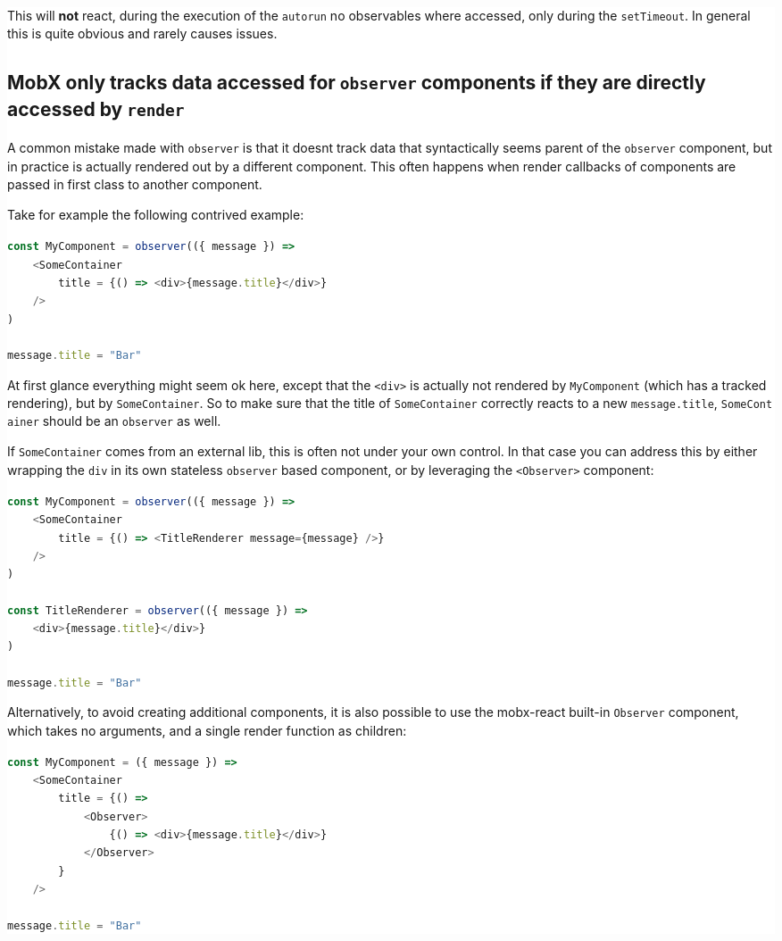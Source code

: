 This will **not** react, during the execution of the `autorun` no observables where accessed, only during the `setTimeout`.
In general this is quite obvious and rarely causes issues.

## MobX only tracks data accessed for `observer` components if they are directly accessed by `render`

A common mistake made with `observer` is that it doesnt track data that syntactically seems parent of the `observer` component,
but in practice is actually rendered out by a different component. This often happens when render callbacks of components are passed in first class to another component.

Take for example the following contrived example:

```javascript
const MyComponent = observer(({ message }) =>
    <SomeContainer
        title = {() => <div>{message.title}</div>}
    />
)

message.title = "Bar"
```

At first glance everything might seem ok here, except that the `<div>` is actually not rendered by `MyComponent` (which has a tracked rendering), but by `SomeContainer`.
So to make sure that the title of `SomeContainer` correctly reacts to a new `message.title`, `SomeContainer` should be an `observer` as well.

If `SomeContainer` comes from an external lib, this is often not under your own control. In that case you can address this by either wrapping the `div` in its own stateless `observer` based component, or by leveraging the `<Observer>` component:

```javascript
const MyComponent = observer(({ message }) =>
    <SomeContainer
        title = {() => <TitleRenderer message={message} />}
    />
)

const TitleRenderer = observer(({ message }) =>
    <div>{message.title}</div>}
)

message.title = "Bar"
```

Alternatively, to avoid creating additional components, it is also possible to use the mobx-react built-in `Observer` component, which takes no arguments, and a single render function as children:

```javascript
const MyComponent = ({ message }) =>
    <SomeContainer
        title = {() =>
            <Observer>
                {() => <div>{message.title}</div>}
            </Observer>
        }
    />

message.title = "Bar"
```
